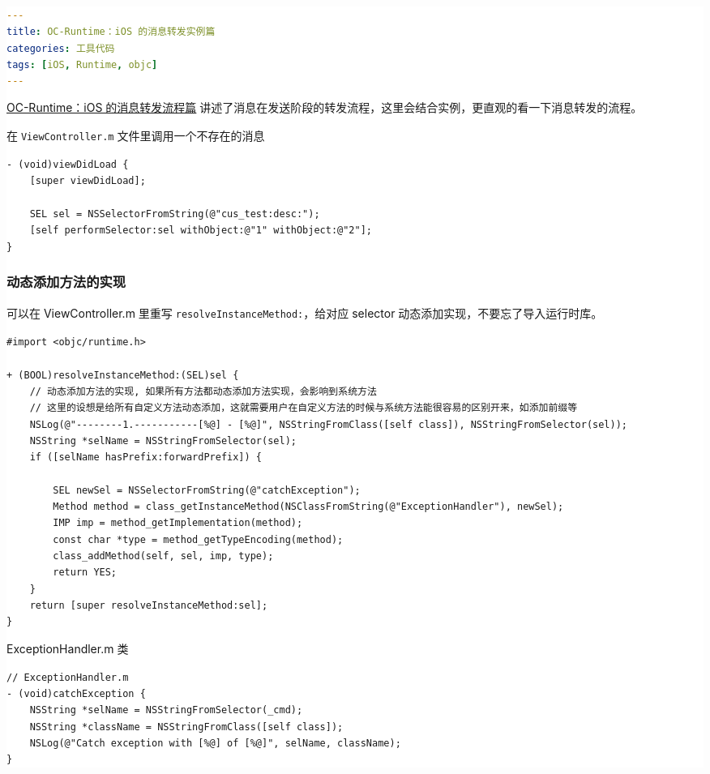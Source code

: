 ```yaml
---
title: OC-Runtime：iOS 的消息转发实例篇
categories: 工具代码
tags: [iOS, Runtime, objc]
---
```


[OC-Runtime：iOS 的消息转发流程篇](https://redye.github.io/2019/04/22/objc_msgForward/) 讲述了消息在发送阶段的转发流程，这里会结合实例，更直观的看一下消息转发的流程。



在 `ViewController.m` 文件里调用一个不存在的消息

```objc
- (void)viewDidLoad {
    [super viewDidLoad];
    
    SEL sel = NSSelectorFromString(@"cus_test:desc:");
    [self performSelector:sel withObject:@"1" withObject:@"2"];
}
```

### 动态添加方法的实现

可以在 ViewController.m 里重写 `resolveInstanceMethod:`，给对应 selector 动态添加实现，不要忘了导入运行时库。

```objc
#import <objc/runtime.h>

+ (BOOL)resolveInstanceMethod:(SEL)sel {
    // 动态添加方法的实现, 如果所有方法都动态添加方法实现，会影响到系统方法
    // 这里的设想是给所有自定义方法动态添加，这就需要用户在自定义方法的时候与系统方法能很容易的区别开来，如添加前缀等
    NSLog(@"--------1.-----------[%@] - [%@]", NSStringFromClass([self class]), NSStringFromSelector(sel));
    NSString *selName = NSStringFromSelector(sel);
    if ([selName hasPrefix:forwardPrefix]) {

        SEL newSel = NSSelectorFromString(@"catchException");
        Method method = class_getInstanceMethod(NSClassFromString(@"ExceptionHandler"), newSel);
        IMP imp = method_getImplementation(method);
        const char *type = method_getTypeEncoding(method);
        class_addMethod(self, sel, imp, type);
        return YES;
    }
    return [super resolveInstanceMethod:sel];
}
```
ExceptionHandler.m 类

```objc
// ExceptionHandler.m
- (void)catchException {
    NSString *selName = NSStringFromSelector(_cmd);
    NSString *className = NSStringFromClass([self class]);
    NSLog(@"Catch exception with [%@] of [%@]", selName, className);
}
```
	